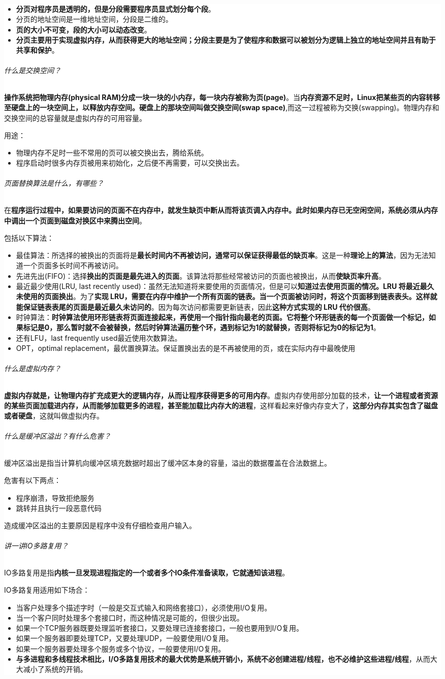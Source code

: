 - **分页对程序员是透明的，但是分段需要程序员显式划分每个段**。
- 分页的地址空间是一维地址空间，分段是二维的。
- **页的大小不可变，段的大小可以动态改变**。
- **分页主要用于实现虚拟内存，从而获得更大的地址空间；分段主要是为了使程序和数据可以被划分为逻辑上独立的地址空间并且有助于共享和保护**。

###### 什么是交换空间？

**操作系统把物理内存(physical RAM)分成一块一块的小内存，每一块内存被称为页(page)**。当**内存资源不足时，Linux把某些页的内容转移至硬盘上的一块空间上，以释放内存空间。硬盘上的那块空间叫做交换空间(swap space)**,而这一过程被称为交换(swapping)。物理内存和交换空间的总容量就是虚拟内存的可用容量。

用途：

- 物理内存不足时一些不常用的页可以被交换出去，腾给系统。
- 程序启动时很多内存页被用来初始化，之后便不再需要，可以交换出去。

###### 页面替换算法是什么，有哪些？

在**程序运行过程中，如果要访问的页面不在内存中，就发生缺页中断从而将该页调入内存中。此时如果内存已无空闲空间，系统必须从内存中调出一个页面到磁盘对换区中来腾出空间**。

包括以下算法：

- 最佳算法：所选择的被换出的页面将是**最长时间内不再被访问，通常可以保证获得最低的缺页率**。这是一种**理论上的算法**，因为无法知道一个页面多长时间不再被访问。
- 先进先出(FIFO)：选择**换出的页面是最先进入的页面**。该算法将那些经常被访问的页面也被换出，从而**使缺页率升高**。
- 最近最少使用(LRU, last recently used)：虽然无法知道将来要使用的页面情况，但是可以**知道过去使用页面的情况。LRU 将最近最久未使用的页面换出**。为了**实现 LRU，需要在内存中维护一个所有页面的链表。当一个页面被访问时，将这个页面移到链表表头。这样就能保证链表表尾的页面是最近最久未访问的**。因为每次访问都需要更新链表，因此**这种方式实现的 LRU 代价很高**。
- 时钟算法：**时钟算法使用环形链表将页面连接起来，再使用一个指针指向最老的页面。**它**将整个环形链表的每一个页面做一个标记，如果标记是0，那么暂时就不会被替换，然后时钟算法遍历整个环，遇到标记为1的就替换，否则将标记为0的标记为1**。
- 还有LFU，last frequently used最近使用次数算法。
- OPT，optimal replacement，最优置换算法。保证置换出去的是不再被使用的页，或在实际内存中最晚使用

###### 什么是虚拟内存？

**虚拟内存就是，让物理内存扩充成更大的逻辑内存，从而让程序获得更多的可用内存**。虚拟内存使用部分加载的技术，**让一个进程或者资源的某些页面加载进内存，从而能够加载更多的进程，甚至能加载比内存大的进程**，这样看起来好像内存变大了，**这部分内存其实包含了磁盘或者硬盘**，这就叫做虚拟内存。

###### 什么是缓冲区溢出？有什么危害？

缓冲区溢出是指当计算机向缓冲区填充数据时超出了缓冲区本身的容量，溢出的数据覆盖在合法数据上。

危害有以下两点：

- 程序崩溃，导致拒绝服务
- 跳转并且执行一段恶意代码

造成缓冲区溢出的主要原因是程序中没有仔细检查用户输入。

###### 讲一讲IO多路复用？

IO多路复用是指**内核一旦发现进程指定的一个或者多个IO条件准备读取，它就通知该进程**。

IO多路复用适用如下场合：

- 当客户处理多个描述字时（一般是交互式输入和网络套接口），必须使用I/O复用。
- 当一个客户同时处理多个套接口时，而这种情况是可能的，但很少出现。
- 如果一个TCP服务器既要处理监听套接口，又要处理已连接套接口，一般也要用到I/O复用。
- 如果一个服务器即要处理TCP，又要处理UDP，一般要使用I/O复用。
- 如果一个服务器要处理多个服务或多个协议，一般要使用I/O复用。
- **与多进程和多线程技术相比，I/O多路复用技术的最大优势是系统开销小，系统不必创建进程/线程，也不必维护这些进程/线程**，从而大大减小了系统的开销。
